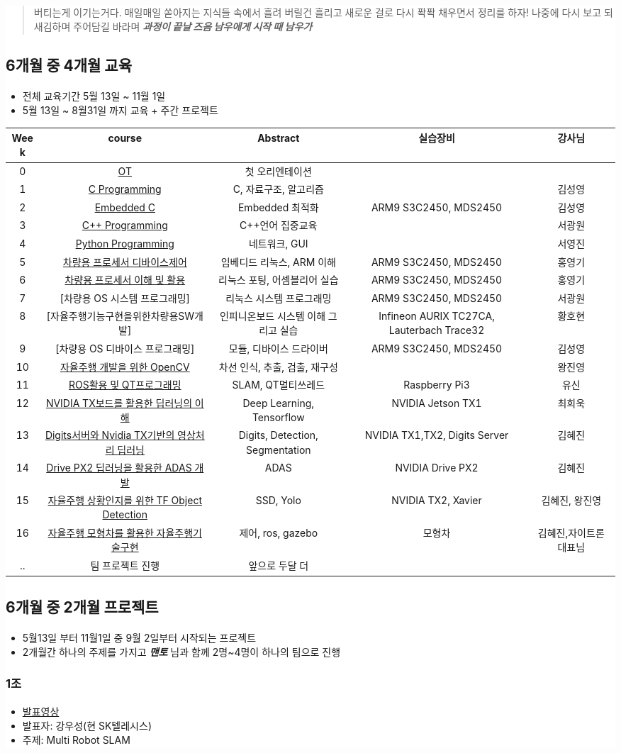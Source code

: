 
>버티는게 이기는거다. 매일매일 쏟아지는 지식들 속에서 흘려 버릴건 흘리고 새로운 걸로 다시 퐉퐉 채우면서 정리를 하자! 나중에 다시 보고 되새김하며 주어담길 바라며 ***과정이 끝날 즈음 남우에게 시작 때 남우가***

## 6개월 중 4개월 교육

* 전체 교육기간 5월 13일 ~ 11월 1일
* 5월 13일 ~ 8월31일 까지 교육 + 주간 프로젝트

| Week| course             |        Abstract        |실습장비|강사님|
|:---:| :-----------------: | :-------------: |:---:|:---:|
| 0| [OT](./courses/OT.md)                 |첫 오리엔테이션
| 1| [C Programming](./courses/w01.md)        | C, 자료구조, 알고리즘||김성영|
| 2| [Embedded C](./courses/w02.md)           | Embedded 최적화|ARM9 S3C2450, MDS2450 |김성영|
| 3| [C++ Programming ](./courses/w03.md)     | C++언어 집중교육    ||서광원|
| 4| [Python Programming ](./courses/w04.md)  | 네트워크, GUI||서영진|
| 5| [차량용 프로세서 디바이스제어](./courses/w05.md)| 임베디드 리눅스, ARM 이해 |ARM9 S3C2450, MDS2450|홍영기|
| 6| [차량용 프로세서 이해 및 활용](./courses/w06.md)| 리눅스 포팅, 어셈블리어 실습|ARM9 S3C2450, MDS2450|홍영기|
| 7| [차량용 OS 시스템 프로그래밍]           | 리눅스 시스템 프로그래밍|ARM9 S3C2450, MDS2450 |서광원|
| 8| [자율주행기능구현을위한차량용SW개발]     |인피니온보드 시스템 이해 그리고 실습|Infineon AURIX TC27CA, Lauterbach Trace32|황호현
| 9| [차량용 OS 디바이스 프로그래밍]         |모듈, 디바이스 드라이버|ARM9 S3C2450, MDS2450|김성영
|10| [자율주행 개발을 위한 OpenCV](./courses/w10.md)|차선 인식, 추출, 검출, 재구성||왕진영
|11| [ROS활용 및 QT프로그래밍](./courses/w11.md)           |SLAM, QT멀티쓰레드|Raspberry Pi3|유신|
|12| [NVIDIA TX보드를 활용한 딥러닝의 이해](./courses/w12.md)|Deep Learning, Tensorflow|NVIDIA Jetson TX1|최희욱|
|13| [Digits서버와 Nvidia TX기반의 영상처리 딥러닝](./courses/w13.md)|Digits, Detection, Segmentation |NVIDIA TX1,TX2, Digits Server|김혜진|
|14| [Drive PX2 딥러닝을 활용한 ADAS 개발](./courses/w14.md)|ADAS|NVIDIA Drive PX2|김혜진|
|15| [자율주행 상황인지를 위한 TF Object Detection](./courses/w15.md)|SSD, Yolo|NVIDIA TX2, Xavier|김혜진, 왕진영|
|16| [자율주행 모형차를 활용한 자율주행기술구현](./courses/w16.md)|제어, ros, gazebo|모형차|김혜진,자이트론 대표님|
|..| 팀 프로젝트 진행 | 앞으로 두달 더 |


## 6개월 중 2개월 프로젝트

* 5월13일 부터 11월1일 중 9월 2일부터 시작되는 프로젝트
* 2개월간 하나의 주제를 가지고 ***맨토*** 님과 함께 2명~4명이 하나의 팀으로 진행  

### 1조

* [발표영상](https://www.youtube.com/watch?v=PGaRAnsXU5g)
* 발표자: 강우성(현 SK텔레시스)
* 주제: Multi Robot SLAM

